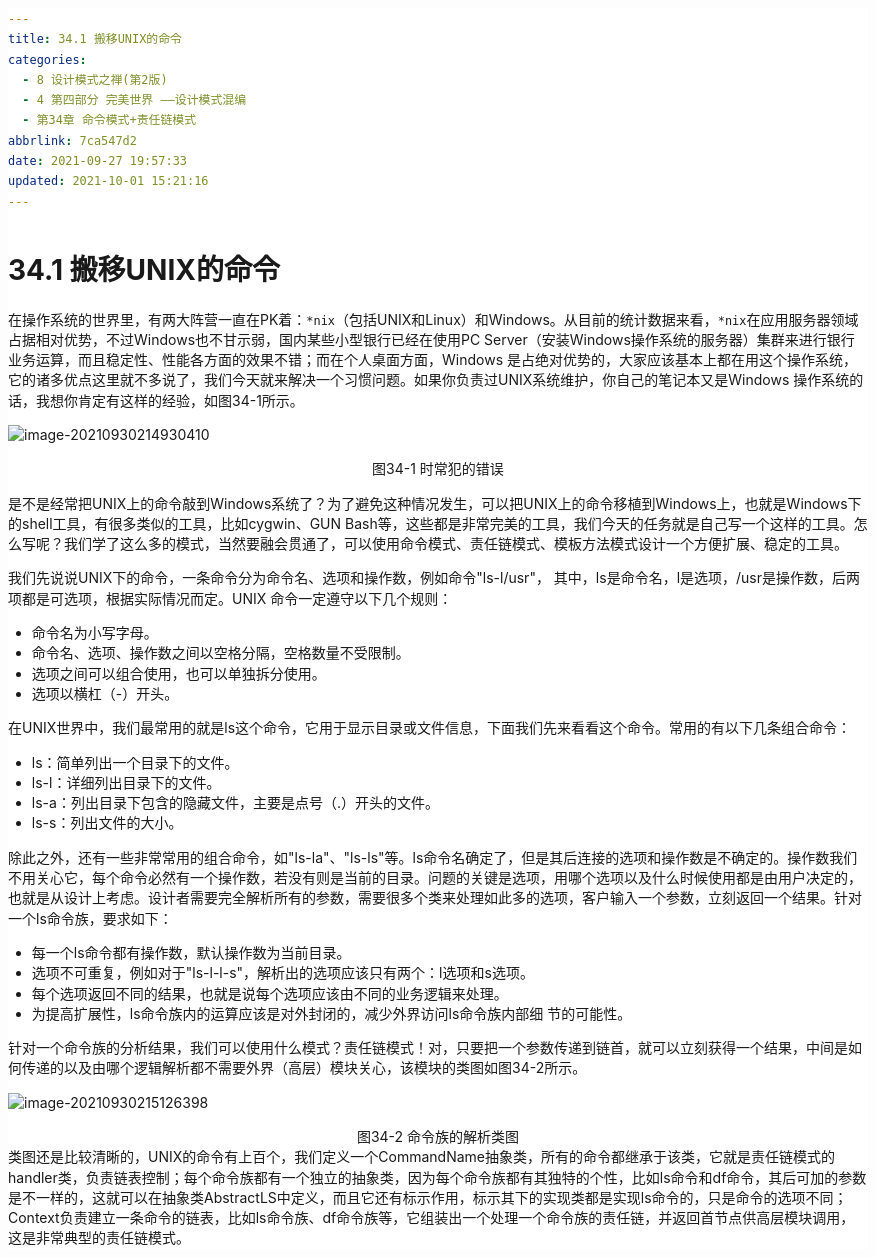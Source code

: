 ```yaml
---
title: 34.1 搬移UNIX的命令
categories: 
  - 8 设计模式之禅(第2版)
  - 4 第四部分 完美世界 ——设计模式混编
  - 第34章 命令模式+责任链模式
abbrlink: 7ca547d2
date: 2021-09-27 19:57:33
updated: 2021-10-01 15:21:16
---
```

# 34.1 搬移UNIX的命令
在操作系统的世界里，有两大阵营一直在PK着：`*nix`（包括UNIX和Linux）和Windows。从目前的统计数据来看，`*nix`在应用服务器领域占据相对优势，不过Windows也不甘示弱，国内某些小型银行已经在使用PC Server（安装Windows操作系统的服务器）集群来进行银行业务运算，而且稳定性、性能各方面的效果不错；而在个人桌面方面，Windows 是占绝对优势的，大家应该基本上都在用这个操作系统，它的诸多优点这里就不多说了，我们今天就来解决一个习惯问题。如果你负责过UNIX系统维护，你自己的笔记本又是Windows 操作系统的话，我想你肯定有这样的经验，如图34-1所示。

![image-20210930214930410](https://gitee.com/XiaoLan223/images/raw/master/Blog/Sum/20210930214930.png)

<center>图34-1 时常犯的错误</center>

是不是经常把UNIX上的命令敲到Windows系统了？为了避免这种情况发生，可以把UNIX上的命令移植到Windows上，也就是Windows下的shell工具，有很多类似的工具，比如cygwin、GUN Bash等，这些都是非常完美的工具，我们今天的任务就是自己写一个这样的工具。怎么写呢？我们学了这么多的模式，当然要融会贯通了，可以使用命令模式、责任链模式、模板方法模式设计一个方便扩展、稳定的工具。

我们先说说UNIX下的命令，一条命令分为命令名、选项和操作数，例如命令"ls-l/usr"， 其中，ls是命令名，l是选项，/usr是操作数，后两项都是可选项，根据实际情况而定。UNIX 命令一定遵守以下几个规则：
- 命令名为小写字母。
- 命令名、选项、操作数之间以空格分隔，空格数量不受限制。
- 选项之间可以组合使用，也可以单独拆分使用。
- 选项以横杠（-）开头。

在UNIX世界中，我们最常用的就是ls这个命令，它用于显示目录或文件信息，下面我们先来看看这个命令。常用的有以下几条组合命令：
- ls：简单列出一个目录下的文件。
- ls-l：详细列出目录下的文件。
- ls-a：列出目录下包含的隐藏文件，主要是点号（.）开头的文件。
- ls-s：列出文件的大小。

除此之外，还有一些非常常用的组合命令，如"ls-la"、"ls-ls"等。ls命令名确定了，但是其后连接的选项和操作数是不确定的。操作数我们不用关心它，每个命令必然有一个操作数，若没有则是当前的目录。问题的关键是选项，用哪个选项以及什么时候使用都是由用户决定的，也就是从设计上考虑。设计者需要完全解析所有的参数，需要很多个类来处理如此多的选项，客户输入一个参数，立刻返回一个结果。针对一个ls命令族，要求如下：

- 每一个ls命令都有操作数，默认操作数为当前目录。
- 选项不可重复，例如对于"ls-l-l-s"，解析出的选项应该只有两个：l选项和s选项。
- 每个选项返回不同的结果，也就是说每个选项应该由不同的业务逻辑来处理。
- 为提高扩展性，ls命令族内的运算应该是对外封闭的，减少外界访问ls命令族内部细 节的可能性。

针对一个命令族的分析结果，我们可以使用什么模式？责任链模式！对，只要把一个参数传递到链首，就可以立刻获得一个结果，中间是如何传递的以及由哪个逻辑解析都不需要外界（高层）模块关心，该模块的类图如图34-2所示。

![image-20210930215126398](https://gitee.com/XiaoLan223/images/raw/master/Blog/Sum/20210930215126.png)

<center>图34-2 命令族的解析类图</center>
类图还是比较清晰的，UNIX的命令有上百个，我们定义一个CommandName抽象类，所有的命令都继承于该类，它就是责任链模式的handler类，负责链表控制；每个命令族都有一个独立的抽象类，因为每个命令族都有其独特的个性，比如ls命令和df命令，其后可加的参数是不一样的，这就可以在抽象类AbstractLS中定义，而且它还有标示作用，标示其下的实现类都是实现ls命令的，只是命令的选项不同；Context负责建立一条命令的链表，比如ls命令族、df命令族等，它组装出一个处理一个命令族的责任链，并返回首节点供高层模块调用，这是非常典型的责任链模式。
